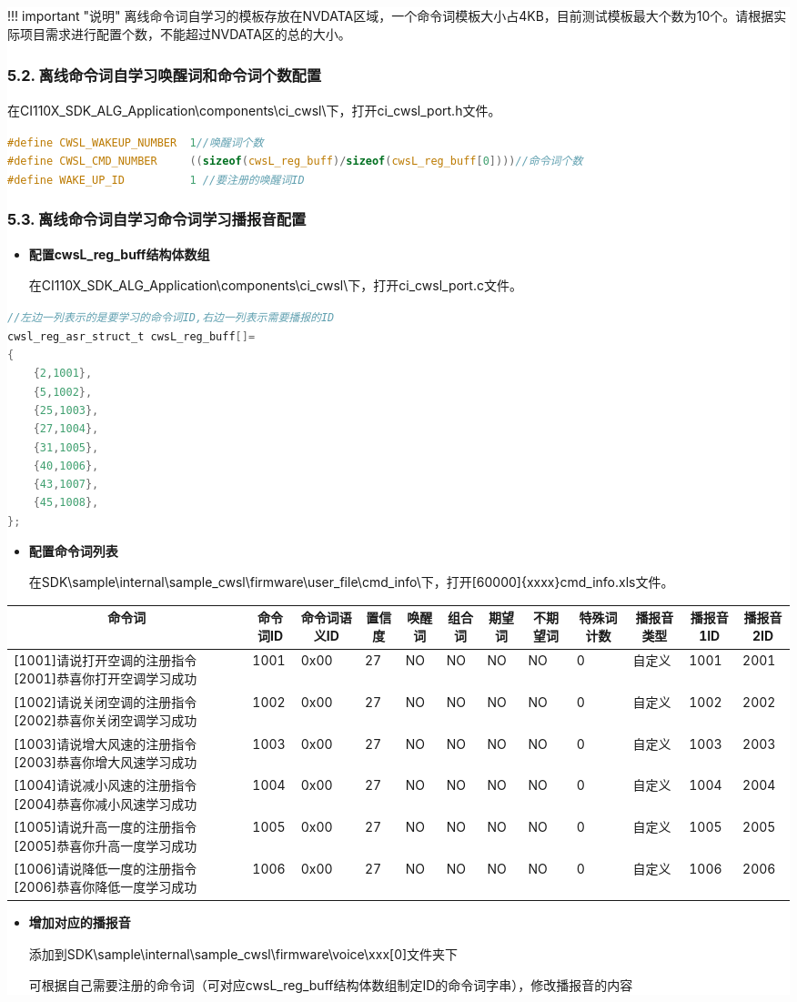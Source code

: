 !!! important  "说明"
	离线命令词自学习的模板存放在NVDATA区域，一个命令词模板大小占4KB，目前测试模板最大个数为10个。请根据实际项目需求进行配置个数，不能超过NVDATA区的总的大小。

### 5.2. 离线命令词自学习唤醒词和命令词个数配置

在CI110X_SDK_ALG_Application\components\ci_cwsl\下，打开ci_cwsl_port.h文件。

```c
#define CWSL_WAKEUP_NUMBER  1//唤醒词个数
#define CWSL_CMD_NUMBER     ((sizeof(cwsL_reg_buff)/sizeof(cwsL_reg_buff[0])))//命令词个数
#define WAKE_UP_ID          1 //要注册的唤醒词ID
```

### 5.3. 离线命令词自学习命令词学习播报音配置

* **配置cwsL_reg_buff结构体数组**

  在CI110X_SDK_ALG_Application\components\ci_cwsl\下，打开ci_cwsl_port.c文件。

```c
//左边一列表示的是要学习的命令词ID,右边一列表示需要播报的ID
cwsl_reg_asr_struct_t cwsL_reg_buff[]=
{
    {2,1001},
    {5,1002},
    {25,1003},
    {27,1004},
    {31,1005},
    {40,1006},
    {43,1007},
    {45,1008},
};
```

* **配置命令词列表**

  在SDK\sample\internal\sample_cwsl\firmware\user_file\cmd_info\下，打开[60000]{xxxx}cmd_info.xls文件。

| 命令词                                                   | 命令词ID | 命令词语义ID | 置信度 | 唤醒词 | 组合词 | 期望词 | 不期望词 | 特殊词计数 | 播报音类型 | 播报音1ID | 播报音2ID |
| -------------------------------------------------------- | -------- | ------------ | ------ | ------ | ------ | ------ | -------- | ---------- | ---------- | --------- | --------- |
| [1001]请说打开空调的注册指令[2001]恭喜你打开空调学习成功 | 1001     | 0x00         | 27     | NO     | NO     | NO     | NO       | 0          | 自定义     | 1001      | 2001      |
| [1002]请说关闭空调的注册指令[2002]恭喜你关闭空调学习成功 | 1002     | 0x00         | 27     | NO     | NO     | NO     | NO       | 0          | 自定义     | 1002      | 2002      |
| [1003]请说增大风速的注册指令[2003]恭喜你增大风速学习成功 | 1003     | 0x00         | 27     | NO     | NO     | NO     | NO       | 0          | 自定义     | 1003      | 2003      |
| [1004]请说减小风速的注册指令[2004]恭喜你减小风速学习成功 | 1004     | 0x00         | 27     | NO     | NO     | NO     | NO       | 0          | 自定义     | 1004      | 2004      |
| [1005]请说升高一度的注册指令[2005]恭喜你升高一度学习成功 | 1005     | 0x00         | 27     | NO     | NO     | NO     | NO       | 0          | 自定义     | 1005      | 2005      |
| [1006]请说降低一度的注册指令[2006]恭喜你降低一度学习成功 | 1006     | 0x00         | 27     | NO     | NO     | NO     | NO       | 0          | 自定义     | 1006      | 2006      |

* **增加对应的播报音**

  添加到SDK\sample\internal\sample_cwsl\firmware\voice\xxx[0]文件夹下

  可根据自己需要注册的命令词（可对应cwsL_reg_buff结构体数组制定ID的命令词字串），修改播报音的内容
